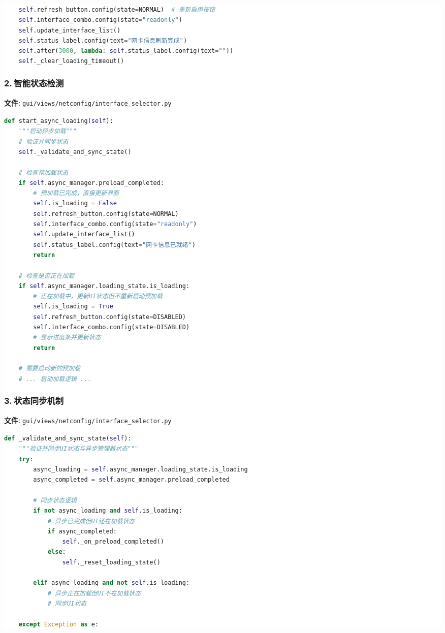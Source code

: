 ```python
    self.refresh_button.config(state=NORMAL)  # 重新启用按钮
    self.interface_combo.config(state="readonly")
    self.update_interface_list()
    self.status_label.config(text="网卡信息刷新完成")
    self.after(3000, lambda: self.status_label.config(text=""))
    self._clear_loading_timeout()
```

### 2. 智能状态检测

**文件**: `gui/views/netconfig/interface_selector.py`

```python
def start_async_loading(self):
    """启动异步加载"""
    # 验证并同步状态
    self._validate_and_sync_state()
    
    # 检查预加载状态
    if self.async_manager.preload_completed:
        # 预加载已完成，直接更新界面
        self.is_loading = False
        self.refresh_button.config(state=NORMAL)
        self.interface_combo.config(state="readonly")
        self.update_interface_list()
        self.status_label.config(text="网卡信息已就绪")
        return
    
    # 检查是否正在加载
    if self.async_manager.loading_state.is_loading:
        # 正在加载中，更新UI状态但不重新启动预加载
        self.is_loading = True
        self.refresh_button.config(state=DISABLED)
        self.interface_combo.config(state=DISABLED)
        # 显示进度条并更新状态
        return
    
    # 需要启动新的预加载
    # ... 启动加载逻辑 ...
```

### 3. 状态同步机制

**文件**: `gui/views/netconfig/interface_selector.py`

```python
def _validate_and_sync_state(self):
    """验证并同步UI状态与异步管理器状态"""
    try:
        async_loading = self.async_manager.loading_state.is_loading
        async_completed = self.async_manager.preload_completed
        
        # 同步状态逻辑
        if not async_loading and self.is_loading:
            # 异步已完成但UI还在加载状态
            if async_completed:
                self._on_preload_completed()
            else:
                self._reset_loading_state()
                
        elif async_loading and not self.is_loading:
            # 异步正在加载但UI不在加载状态
            # 同步UI状态
            
    except Exception as e:
```